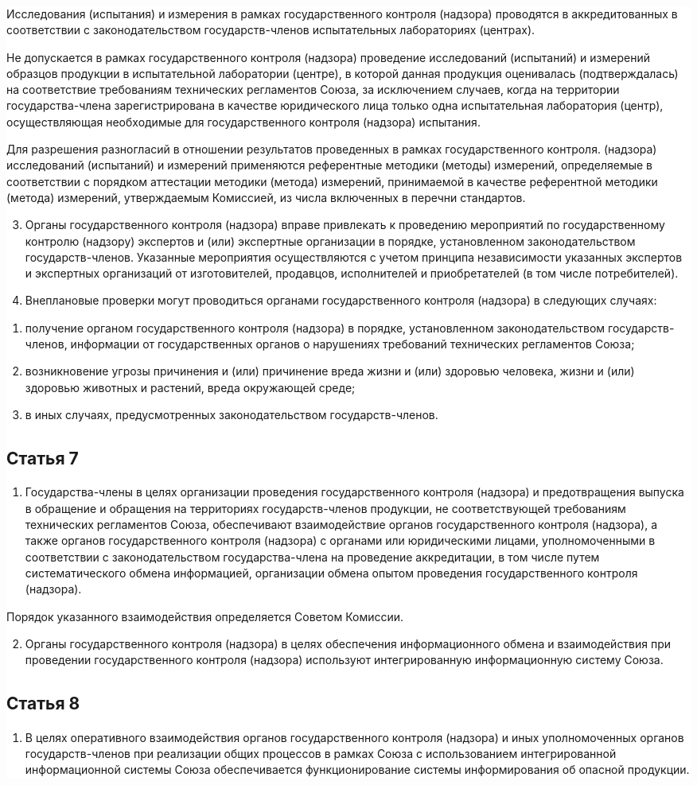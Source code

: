 Исследования (испытания) и измерения в рамках государственного контроля (надзора) проводятся в аккредитованных в соответствии с законодательством государств-членов испытательных лабораториях (центрах).

Не допускается в рамках государственного контроля (надзора) проведение исследований (испытаний) и измерений образцов продукции в испытательной лаборатории (центре), в которой данная продукция оценивалась (подтверждалась) на соответствие требованиям технических регламентов Союза, за исключением случаев, когда на территории государства-члена зарегистрирована в качестве юридического лица только одна испытательная лаборатория (центр), осуществляющая необходимые для государственного контроля (надзора) испытания.

Для разрешения разногласий в отношении результатов проведенных в рамках государственного контроля. (надзора) исследований (испытаний) и измерений применяются референтные методики (методы) измерений, определяемые в соответствии с порядком аттестации методики (метода) измерений, принимаемой в качестве референтной методики (метода) измерений, утверждаемым Комиссией, из числа включенных в перечни стандартов.

3. Органы государственного контроля (надзора) вправе привлекать к проведению мероприятий по государственному контролю (надзору) экспертов и (или) экспертные организации в порядке, установленном законодательством государств-членов. Указанные мероприятия осуществляются с учетом принципа независимости указанных экспертов и экспертных организаций от изготовителей, продавцов, исполнителей и приобретателей (в том числе потребителей).

4. Внеплановые проверки могут проводиться органами государственного контроля (надзора) в следующих случаях:

1) получение органом государственного контроля (надзора) в порядке, установленном законодательством государств-членов, информации от государственных органов о нарушениях требований технических регламентов Союза;

2) возникновение угрозы причинения и (или) причинение вреда жизни и (или) здоровью человека, жизни и (или) здоровью животных и растений, вреда окружающей среде;

3) в иных случаях, предусмотренных законодательством государств-членов.

## Статья 7

1. Государства-члены в целях организации проведения государственного контроля (надзора) и предотвращения выпуска в обращение и обращения на территориях государств-членов продукции, не соответствующей требованиям технических регламентов Союза, обеспечивают взаимодействие органов государственного контроля (надзора), а также органов государственного контроля (надзора) с органами или юридическими лицами, уполномоченными в соответствии с законодательством государства-члена на проведение аккредитации, в том числе путем систематического обмена информацией, организации обмена опытом проведения государственного контроля (надзора).

Порядок указанного взаимодействия определяется Советом Комиссии.

2. Органы государственного контроля (надзора) в целях обеспечения информационного обмена и взаимодействия при проведении государственного контроля (надзора) используют интегрированную информационную систему Союза.

## Статья 8

1. В целях оперативного взаимодействия органов государственного контроля (надзора) и иных уполномоченных органов государств-членов при реализации общих процессов в рамках Союза с использованием интегрированной информационной системы Союза обеспечивается функционирование системы информирования об опасной продукции.
